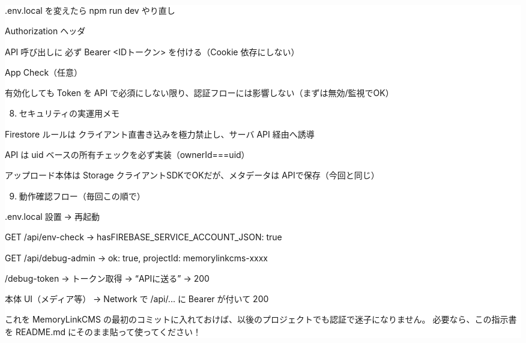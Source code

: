 .env.local を変えたら npm run dev やり直し

Authorization ヘッダ

API 呼び出しに 必ず Bearer <IDトークン> を付ける（Cookie 依存にしない）

App Check（任意）

有効化しても Token を API で必須にしない限り、認証フローには影響しない（まずは無効/監視でOK）

8. セキュリティの実運用メモ

Firestore ルールは クライアント直書き込みを極力禁止し、サーバ API 経由へ誘導

API は uid ベースの所有チェックを必ず実装（ownerId===uid）

アップロード本体は Storage クライアントSDKでOKだが、メタデータは APIで保存（今回と同じ）

9. 動作確認フロー（毎回この順で）

.env.local 設置 → 再起動

GET /api/env-check → hasFIREBASE_SERVICE_ACCOUNT_JSON: true

GET /api/debug-admin → ok: true, projectId: memorylinkcms-xxxx

/debug-token → トークン取得 → “APIに送る” → 200

本体 UI（メディア等） → Network で /api/... に Bearer が付いて 200

これを MemoryLinkCMS の最初のコミットに入れておけば、以後のプロジェクトでも認証で迷子になりません。
必要なら、この指示書を README.md にそのまま貼って使ってください！